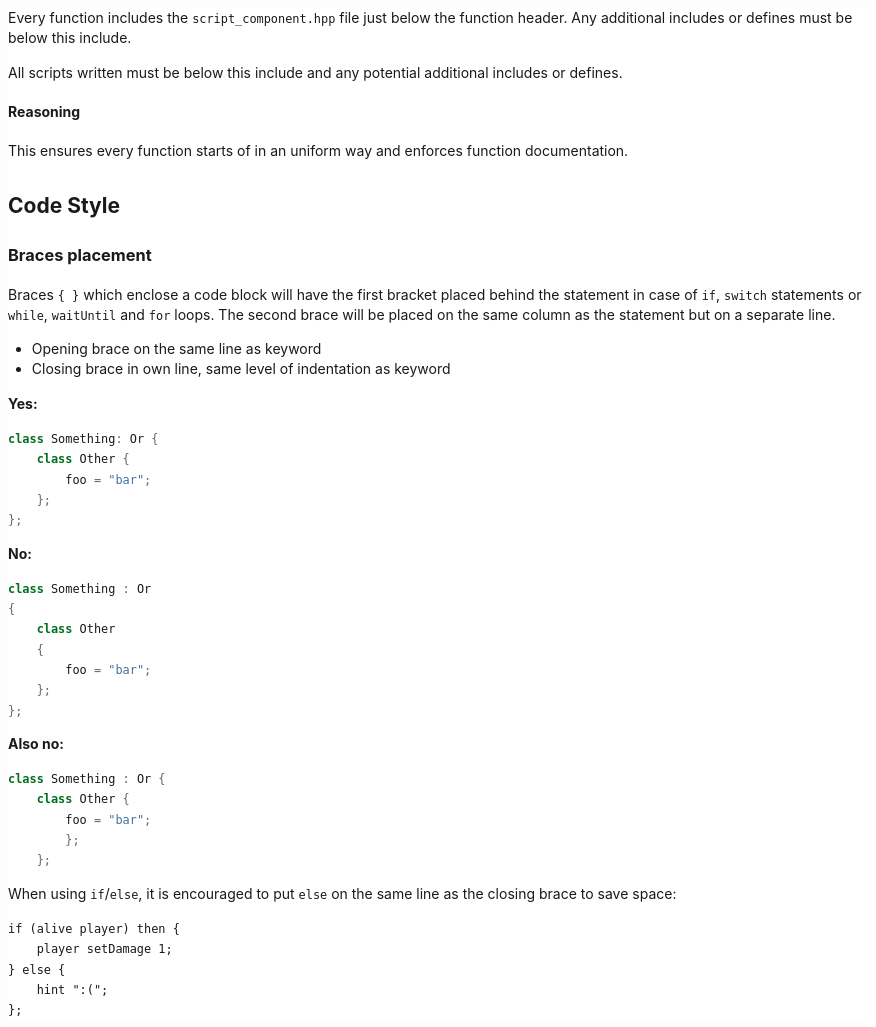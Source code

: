 Every function includes the `script_component.hpp` file just below the function header. Any additional includes or defines must be below this include.

All scripts written must be below this include and any potential additional includes or defines.

#### Reasoning

This ensures every function starts of in an uniform way and enforces function documentation.


## Code Style

### Braces placement

Braces `{ }` which enclose a code block will have the first bracket placed behind the statement in case of `if`, `switch` statements or `while`, `waitUntil` and `for` loops. The second brace will be placed on the same column as the statement but on a separate line.

- Opening brace on the same line as keyword
- Closing brace in own line, same level of indentation as keyword

**Yes:**

```cpp
class Something: Or {
    class Other {
        foo = "bar";
    };
};
```

**No:**

```cpp
class Something : Or
{
    class Other
    {
        foo = "bar";
    };
};
```

**Also no:**

```cpp
class Something : Or {
    class Other {
        foo = "bar";
        };
    };
```

When using `if`/`else`, it is encouraged to put `else` on the same line as the closing brace to save space:

```sqf
if (alive player) then {
    player setDamage 1;
} else {
    hint ":(";
};
```
